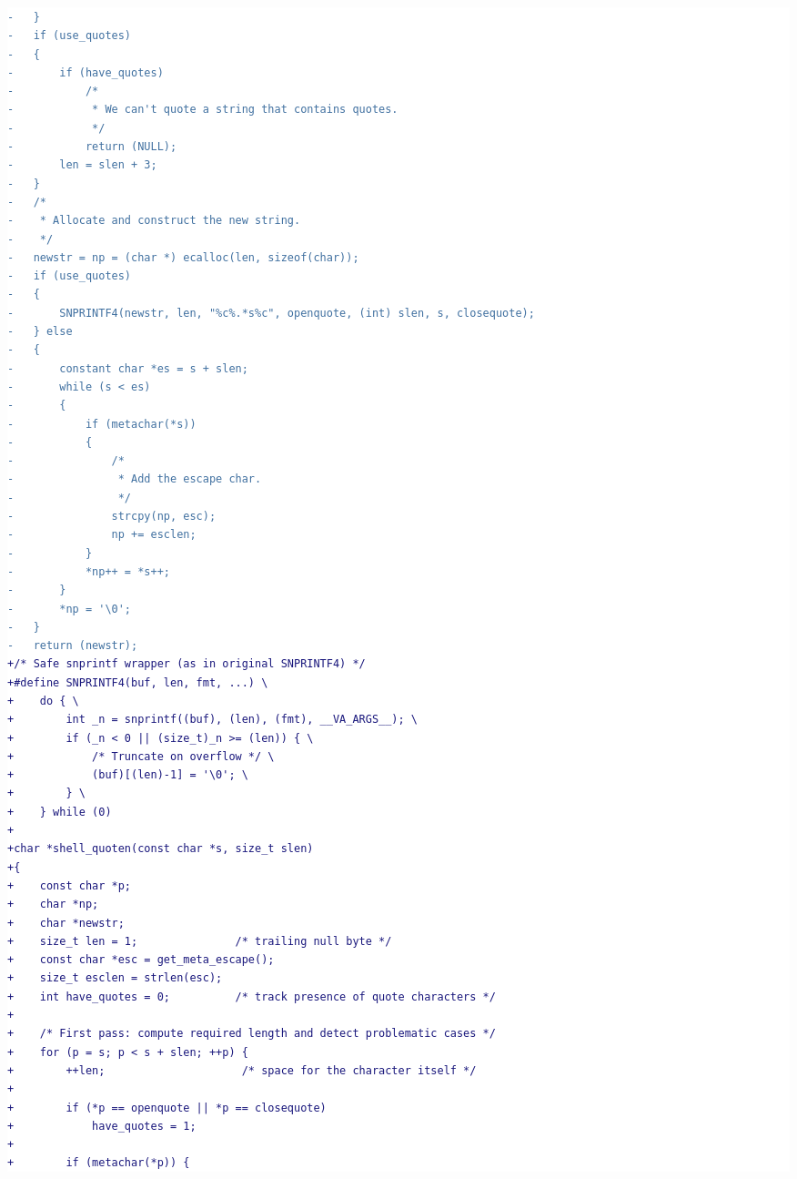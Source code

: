 ```diff
-	}
-	if (use_quotes)
-	{
-		if (have_quotes)
-			/*
-			 * We can't quote a string that contains quotes.
-			 */
-			return (NULL);
-		len = slen + 3;
-	}
-	/*
-	 * Allocate and construct the new string.
-	 */
-	newstr = np = (char *) ecalloc(len, sizeof(char));
-	if (use_quotes)
-	{
-		SNPRINTF4(newstr, len, "%c%.*s%c", openquote, (int) slen, s, closequote);
-	} else
-	{
-		constant char *es = s + slen;
-		while (s < es)
-		{
-			if (metachar(*s))
-			{
-				/*
-				 * Add the escape char.
-				 */
-				strcpy(np, esc);
-				np += esclen;
-			}
-			*np++ = *s++;
-		}
-		*np = '\0';
-	}
-	return (newstr);
+/* Safe snprintf wrapper (as in original SNPRINTF4) */
+#define SNPRINTF4(buf, len, fmt, ...) \
+    do { \
+        int _n = snprintf((buf), (len), (fmt), __VA_ARGS__); \
+        if (_n < 0 || (size_t)_n >= (len)) { \
+            /* Truncate on overflow */ \
+            (buf)[(len)-1] = '\0'; \
+        } \
+    } while (0)
+
+char *shell_quoten(const char *s, size_t slen)
+{
+    const char *p;
+    char *np;
+    char *newstr;
+    size_t len = 1;               /* trailing null byte */
+    const char *esc = get_meta_escape();
+    size_t esclen = strlen(esc);
+    int have_quotes = 0;          /* track presence of quote characters */
+
+    /* First pass: compute required length and detect problematic cases */
+    for (p = s; p < s + slen; ++p) {
+        ++len;                     /* space for the character itself */
+
+        if (*p == openquote || *p == closequote)
+            have_quotes = 1;
+
+        if (metachar(*p)) {
```